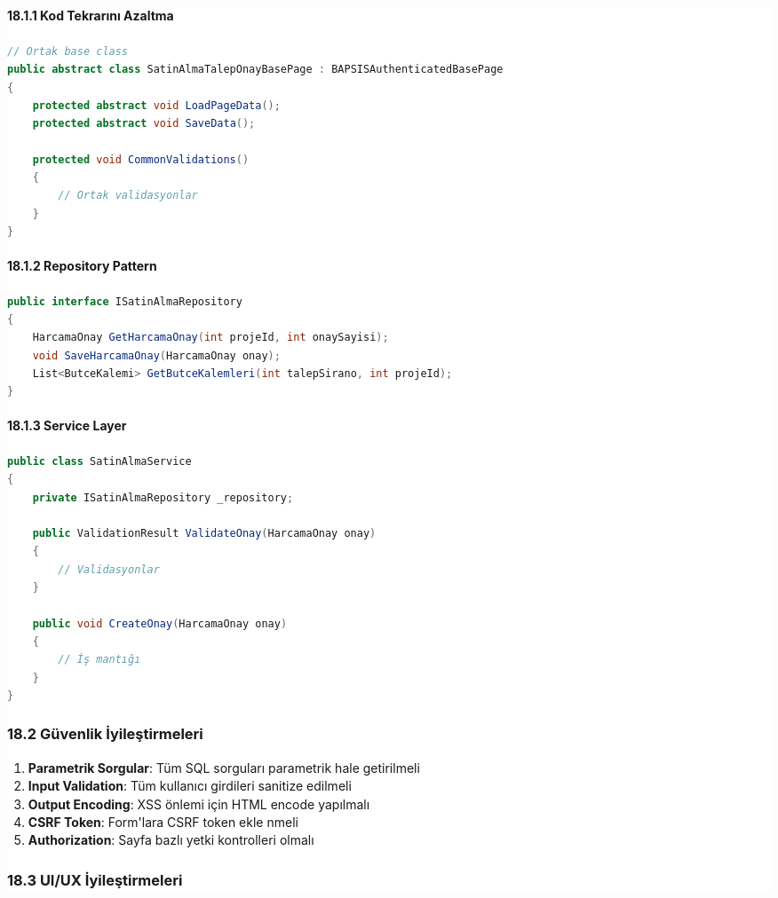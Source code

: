 #### 18.1.1 Kod Tekrarını Azaltma
```csharp
// Ortak base class
public abstract class SatinAlmaTalepOnayBasePage : BAPSISAuthenticatedBasePage
{
    protected abstract void LoadPageData();
    protected abstract void SaveData();

    protected void CommonValidations()
    {
        // Ortak validasyonlar
    }
}
```

#### 18.1.2 Repository Pattern
```csharp
public interface ISatinAlmaRepository
{
    HarcamaOnay GetHarcamaOnay(int projeId, int onaySayisi);
    void SaveHarcamaOnay(HarcamaOnay onay);
    List<ButceKalemi> GetButceKalemleri(int talepSirano, int projeId);
}
```

#### 18.1.3 Service Layer
```csharp
public class SatinAlmaService
{
    private ISatinAlmaRepository _repository;

    public ValidationResult ValidateOnay(HarcamaOnay onay)
    {
        // Validasyonlar
    }

    public void CreateOnay(HarcamaOnay onay)
    {
        // İş mantığı
    }
}
```

### 18.2 Güvenlik İyileştirmeleri

1. **Parametrik Sorgular**: Tüm SQL sorguları parametrik hale getirilmeli
2. **Input Validation**: Tüm kullanıcı girdileri sanitize edilmeli
3. **Output Encoding**: XSS önlemi için HTML encode yapılmalı
4. **CSRF Token**: Form'lara CSRF token ekle nmeli
5. **Authorization**: Sayfa bazlı yetki kontrolleri olmalı

### 18.3 UI/UX İyileştirmeleri
